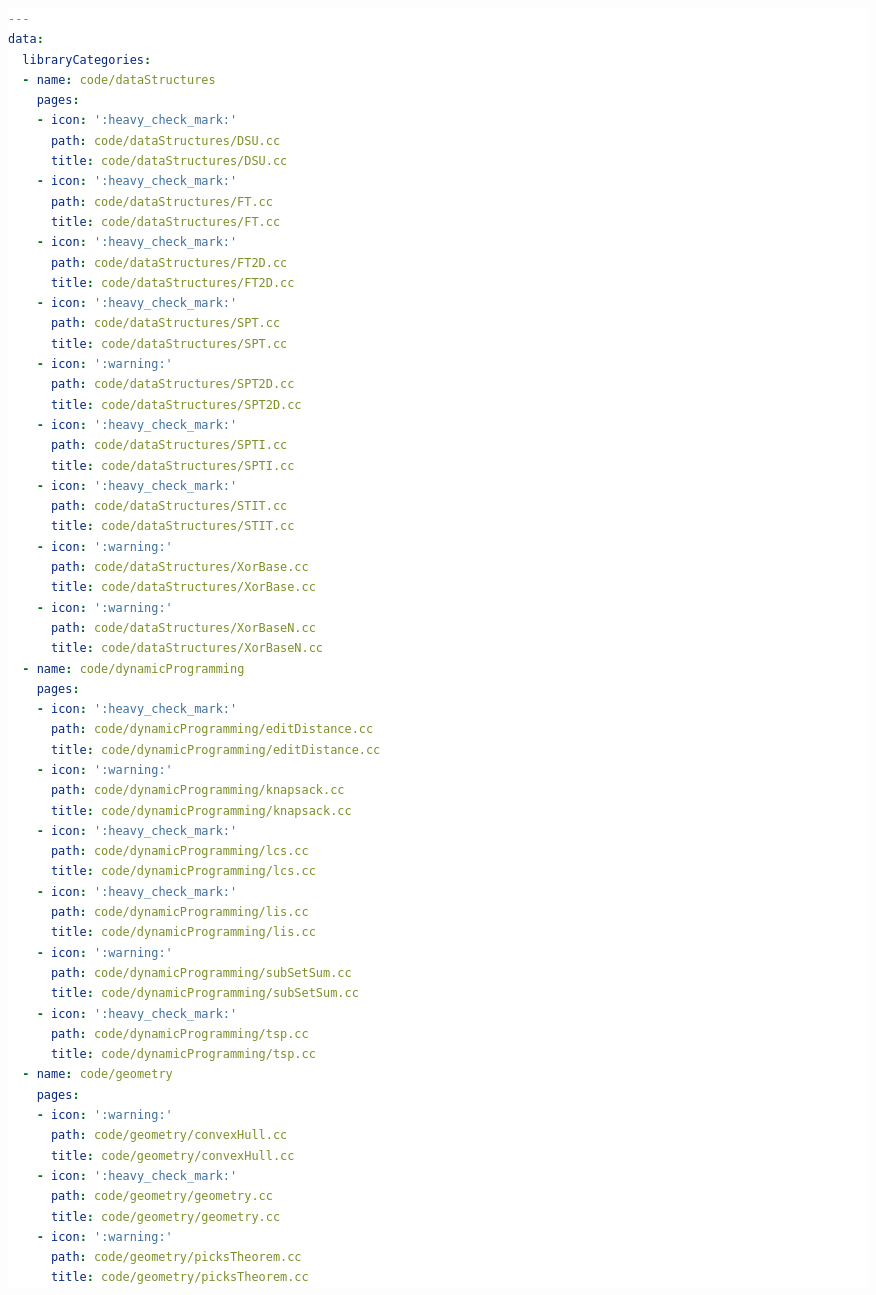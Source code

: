 ```yaml
---
data:
  libraryCategories:
  - name: code/dataStructures
    pages:
    - icon: ':heavy_check_mark:'
      path: code/dataStructures/DSU.cc
      title: code/dataStructures/DSU.cc
    - icon: ':heavy_check_mark:'
      path: code/dataStructures/FT.cc
      title: code/dataStructures/FT.cc
    - icon: ':heavy_check_mark:'
      path: code/dataStructures/FT2D.cc
      title: code/dataStructures/FT2D.cc
    - icon: ':heavy_check_mark:'
      path: code/dataStructures/SPT.cc
      title: code/dataStructures/SPT.cc
    - icon: ':warning:'
      path: code/dataStructures/SPT2D.cc
      title: code/dataStructures/SPT2D.cc
    - icon: ':heavy_check_mark:'
      path: code/dataStructures/SPTI.cc
      title: code/dataStructures/SPTI.cc
    - icon: ':heavy_check_mark:'
      path: code/dataStructures/STIT.cc
      title: code/dataStructures/STIT.cc
    - icon: ':warning:'
      path: code/dataStructures/XorBase.cc
      title: code/dataStructures/XorBase.cc
    - icon: ':warning:'
      path: code/dataStructures/XorBaseN.cc
      title: code/dataStructures/XorBaseN.cc
  - name: code/dynamicProgramming
    pages:
    - icon: ':heavy_check_mark:'
      path: code/dynamicProgramming/editDistance.cc
      title: code/dynamicProgramming/editDistance.cc
    - icon: ':warning:'
      path: code/dynamicProgramming/knapsack.cc
      title: code/dynamicProgramming/knapsack.cc
    - icon: ':heavy_check_mark:'
      path: code/dynamicProgramming/lcs.cc
      title: code/dynamicProgramming/lcs.cc
    - icon: ':heavy_check_mark:'
      path: code/dynamicProgramming/lis.cc
      title: code/dynamicProgramming/lis.cc
    - icon: ':warning:'
      path: code/dynamicProgramming/subSetSum.cc
      title: code/dynamicProgramming/subSetSum.cc
    - icon: ':heavy_check_mark:'
      path: code/dynamicProgramming/tsp.cc
      title: code/dynamicProgramming/tsp.cc
  - name: code/geometry
    pages:
    - icon: ':warning:'
      path: code/geometry/convexHull.cc
      title: code/geometry/convexHull.cc
    - icon: ':heavy_check_mark:'
      path: code/geometry/geometry.cc
      title: code/geometry/geometry.cc
    - icon: ':warning:'
      path: code/geometry/picksTheorem.cc
      title: code/geometry/picksTheorem.cc
```